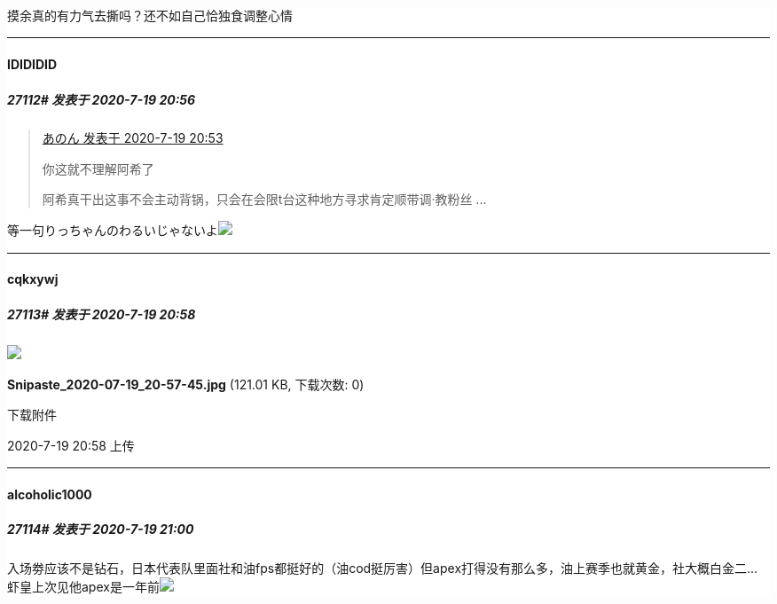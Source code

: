 


摸余真的有力气去撕吗？还不如自己恰独食调整心情







-----

####  IDIDIDID  
##### 27112#       发表于 2020-7-19 20:56



<blockquote><a href="httphttps://bbs.saraba1st.com/2b/forum.php?mod=redirect&amp;goto=findpost&amp;pid=48154802&amp;ptid=1941579" target="_blank">あのん 发表于 2020-7-19 20:53</a>

你这就不理解阿希了

阿希真干出这事不会主动背锅，只会在会限t台这种地方寻求肯定顺带调·教粉丝 ...</blockquote>
等一句りっちゃんのわるいじゃないよ<img src="https://static.saraba1st.com/image/smiley/face2017/067.png" referrerpolicy="no-referrer">







-----

####  cqkxywj  
##### 27113#       发表于 2020-7-19 20:58




<img src="https://img.saraba1st.com/forum/202007/19/205825txll95f0vhqim22f.jpg" referrerpolicy="no-referrer">


<strong>Snipaste_2020-07-19_20-57-45.jpg</strong> (121.01 KB, 下载次数: 0)

下载附件

2020-7-19 20:58 上传












-----

####  alcoholic1000  
##### 27114#       发表于 2020-7-19 21:00




入场劵应该不是钻石，日本代表队里面社和油fps都挺好的（油cod挺厉害）但apex打得没有那么多，油上赛季也就黄金，社大概白金二...虾皇上次见他apex是一年前<img src="https://static.saraba1st.com/image/smiley/face2017/067.png" referrerpolicy="no-referrer">
